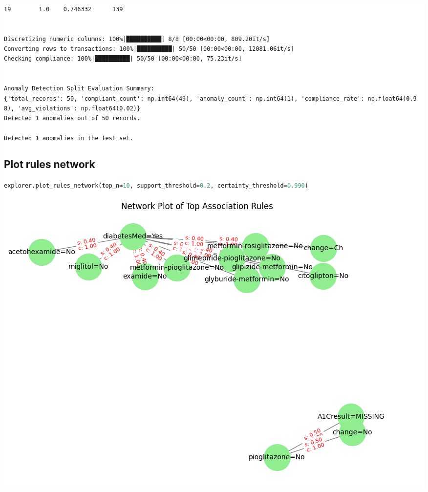     19        1.0    0.746332      139  


    Discretizing numeric columns: 100%|██████████| 8/8 [00:00<00:00, 809.20it/s]
    Converting rows to transactions: 100%|██████████| 50/50 [00:00<00:00, 12081.06it/s]
    Checking compliance: 100%|██████████| 50/50 [00:00<00:00, 75.23it/s]

    
    Anomaly Detection Split Evaluation Summary:
    {'total_records': 50, 'compliant_count': np.int64(49), 'anomaly_count': np.int64(1), 'compliance_rate': np.float64(0.98), 'avg_violations': np.float64(0.02)}
    Detected 1 anomalies out of 50 records.
    
    Detected 1 anomalies in the test set.


    


## Plot rules network


```python
explorer.plot_rules_network(top_n=10, support_threshold=0.2, certainty_threshold=0.990)
```


    
![png](HierarchyRules_files/HierarchyRules_6_0.png)
    